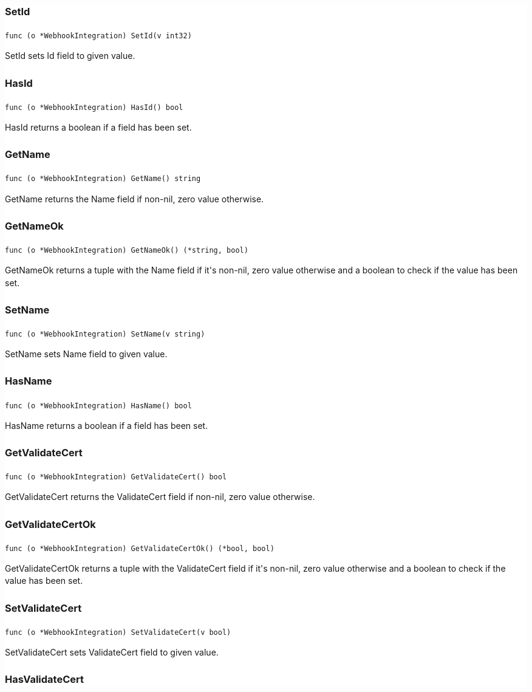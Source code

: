 ### SetId

`func (o *WebhookIntegration) SetId(v int32)`

SetId sets Id field to given value.

### HasId

`func (o *WebhookIntegration) HasId() bool`

HasId returns a boolean if a field has been set.

### GetName

`func (o *WebhookIntegration) GetName() string`

GetName returns the Name field if non-nil, zero value otherwise.

### GetNameOk

`func (o *WebhookIntegration) GetNameOk() (*string, bool)`

GetNameOk returns a tuple with the Name field if it's non-nil, zero value otherwise
and a boolean to check if the value has been set.

### SetName

`func (o *WebhookIntegration) SetName(v string)`

SetName sets Name field to given value.

### HasName

`func (o *WebhookIntegration) HasName() bool`

HasName returns a boolean if a field has been set.

### GetValidateCert

`func (o *WebhookIntegration) GetValidateCert() bool`

GetValidateCert returns the ValidateCert field if non-nil, zero value otherwise.

### GetValidateCertOk

`func (o *WebhookIntegration) GetValidateCertOk() (*bool, bool)`

GetValidateCertOk returns a tuple with the ValidateCert field if it's non-nil, zero value otherwise
and a boolean to check if the value has been set.

### SetValidateCert

`func (o *WebhookIntegration) SetValidateCert(v bool)`

SetValidateCert sets ValidateCert field to given value.

### HasValidateCert
